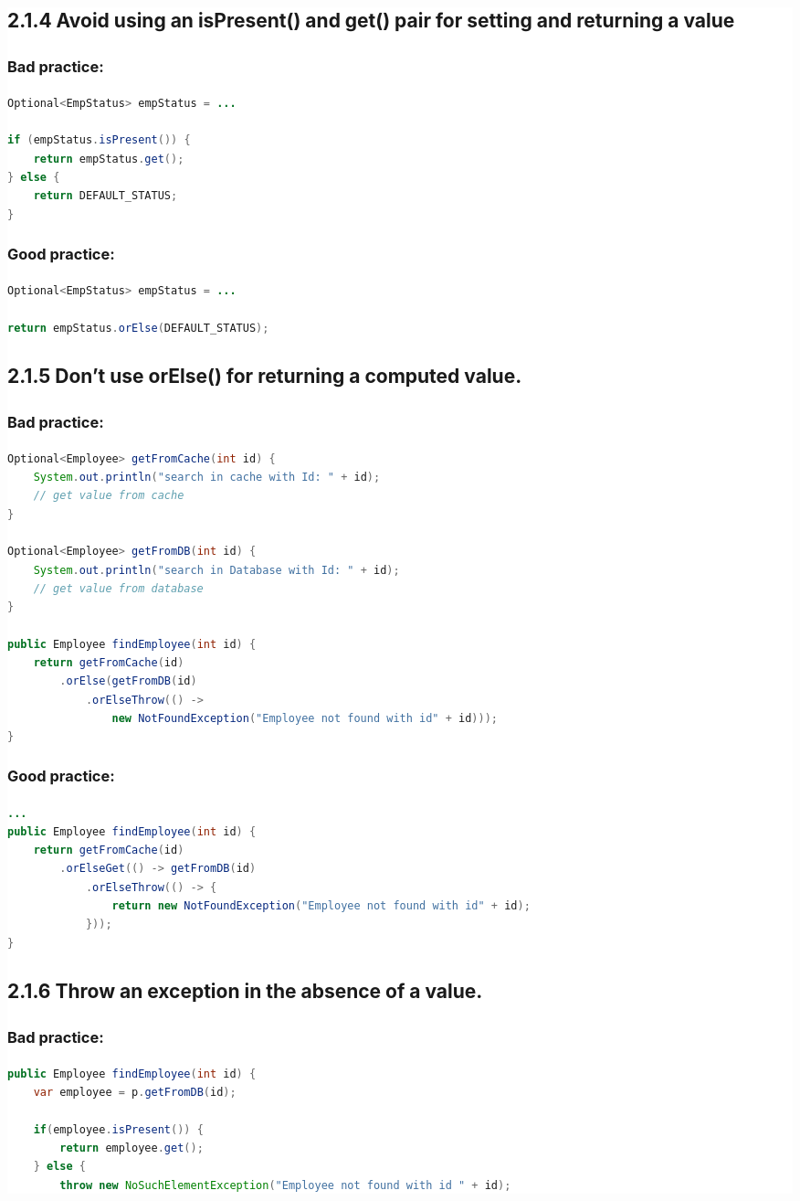 ## 2.1.4 Avoid using an isPresent() and get() pair for setting and returning a value
### Bad practice:
```java
Optional<EmpStatus> empStatus = ...
        
if (empStatus.isPresent()) {
    return empStatus.get();
} else {
    return DEFAULT_STATUS;
}
```
### Good practice:
```java
Optional<EmpStatus> empStatus = ...
        
return empStatus.orElse(DEFAULT_STATUS);
```
## 2.1.5 Don’t use orElse() for returning a computed value.
### Bad practice:
```java
Optional<Employee> getFromCache(int id) {
    System.out.println("search in cache with Id: " + id);
    // get value from cache
}

Optional<Employee> getFromDB(int id) {
    System.out.println("search in Database with Id: " + id);
    // get value from database
}

public Employee findEmployee(int id) {
    return getFromCache(id)
        .orElse(getFromDB(id)
            .orElseThrow(() -> 
                new NotFoundException("Employee not found with id" + id)));
}
```
### Good practice:
```java
...
public Employee findEmployee(int id) {
    return getFromCache(id)
        .orElseGet(() -> getFromDB(id)
            .orElseThrow(() -> {
                return new NotFoundException("Employee not found with id" + id);
            }));
}
```
## 2.1.6 Throw an exception in the absence of a value.
### Bad practice:
```java
public Employee findEmployee(int id) {
    var employee = p.getFromDB(id);
    
    if(employee.isPresent()) {
        return employee.get();
    } else {
        throw new NoSuchElementException("Employee not found with id " + id);
```